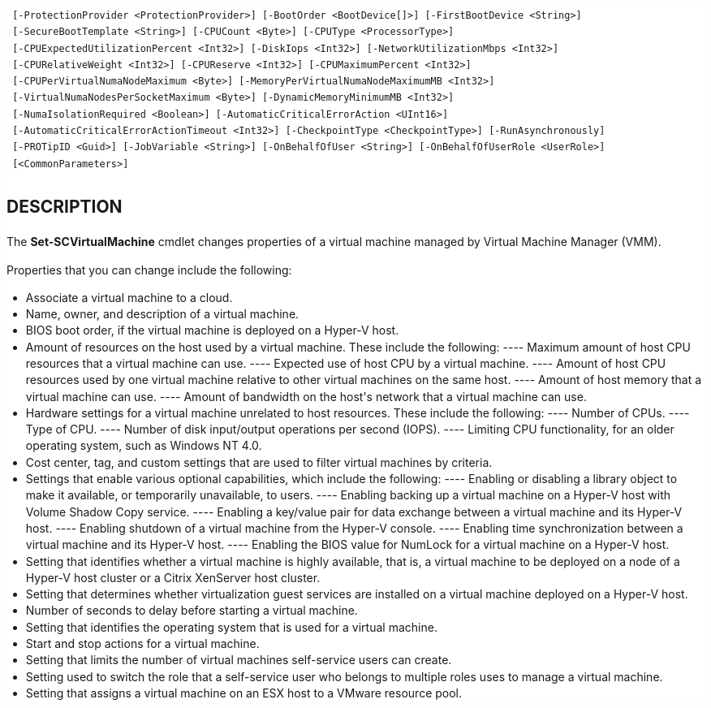 ```
 [-ProtectionProvider <ProtectionProvider>] [-BootOrder <BootDevice[]>] [-FirstBootDevice <String>]
 [-SecureBootTemplate <String>] [-CPUCount <Byte>] [-CPUType <ProcessorType>]
 [-CPUExpectedUtilizationPercent <Int32>] [-DiskIops <Int32>] [-NetworkUtilizationMbps <Int32>]
 [-CPURelativeWeight <Int32>] [-CPUReserve <Int32>] [-CPUMaximumPercent <Int32>]
 [-CPUPerVirtualNumaNodeMaximum <Byte>] [-MemoryPerVirtualNumaNodeMaximumMB <Int32>]
 [-VirtualNumaNodesPerSocketMaximum <Byte>] [-DynamicMemoryMinimumMB <Int32>]
 [-NumaIsolationRequired <Boolean>] [-AutomaticCriticalErrorAction <UInt16>]
 [-AutomaticCriticalErrorActionTimeout <Int32>] [-CheckpointType <CheckpointType>] [-RunAsynchronously]
 [-PROTipID <Guid>] [-JobVariable <String>] [-OnBehalfOfUser <String>] [-OnBehalfOfUserRole <UserRole>]
 [<CommonParameters>]
```

## DESCRIPTION
The **Set-SCVirtualMachine** cmdlet changes properties of a virtual machine managed by Virtual Machine Manager (VMM).

Properties that you can change include the following: 

- Associate a virtual machine to a cloud. 
- Name, owner, and description of a virtual machine. 
- BIOS boot order, if the virtual machine is deployed on a Hyper-V host. 
- Amount of resources on the host used by a virtual machine.
These include the following: 
---- Maximum amount of host CPU resources that a virtual machine can use. 
---- Expected use of host CPU by a virtual machine. 
---- Amount of host CPU resources used by one virtual machine relative to other virtual machines on the same host. 
---- Amount of host memory that a virtual machine can use. 
---- Amount of bandwidth on the host's network that a virtual machine can use. 
- Hardware settings for a virtual machine unrelated to host resources.
These include the following: 
---- Number of CPUs. 
---- Type of CPU. 
---- Number of disk input/output operations per second (IOPS). 
---- Limiting CPU functionality, for an older operating system,   such as Windows NT 4.0. 
- Cost center, tag, and custom settings that are used to filter virtual machines by criteria. 
- Settings that enable various optional capabilities, which include the following: 
---- Enabling or disabling a library object to make it available,  or temporarily unavailable, to users. 
---- Enabling backing up a virtual machine on a Hyper-V host with Volume Shadow Copy  service. 
---- Enabling a key/value pair for data exchange between a virtual machine and its Hyper-V host. 
---- Enabling shutdown of a virtual machine from the Hyper-V console. 
---- Enabling time synchronization between a virtual machine and its Hyper-V host. 
---- Enabling the BIOS value for NumLock for a virtual machine on a Hyper-V host. 
- Setting that identifies whether a virtual machine is highly available, that is, a virtual machine to be deployed on a node of a Hyper-V host cluster or a Citrix  XenServer host cluster. 
- Setting that determines whether virtualization guest services are installed on a virtual machine deployed on a Hyper-V host. 
- Number of seconds to delay before starting a virtual machine. 
- Setting that identifies the operating system that is used for a virtual machine. 
- Start and stop actions for a virtual machine. 
- Setting that limits the number of virtual machines self-service users can create. 
- Setting used to switch the role that a self-service user who belongs to multiple roles uses to manage a virtual machine. 
- Setting that assigns a virtual machine on an ESX host to a VMware resource pool.

